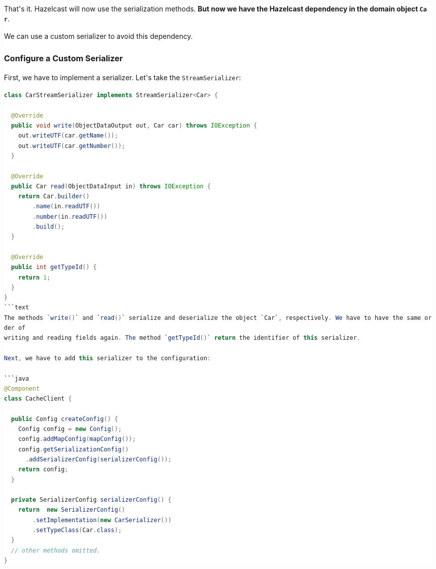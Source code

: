 That's it. Hazelcast will now use the serialization methods.
**But now we have the Hazelcast dependency in the domain object `Car`**. 

We can use a custom serializer to avoid this dependency.

### Configure a Custom Serializer

First, we have to implement a serializer. Let's take the `StreamSerializer`:

```java
class CarStreamSerializer implements StreamSerializer<Car> {

  @Override
  public void write(ObjectDataOutput out, Car car) throws IOException {
    out.writeUTF(car.getName());
    out.writeUTF(car.getNumber());
  }

  @Override
  public Car read(ObjectDataInput in) throws IOException {
    return Car.builder()
        .name(in.readUTF())
        .number(in.readUTF())
        .build();
  }

  @Override
  public int getTypeId() {
    return 1;
  }
}
```text
The methods `write()` and `read()` serialize and deserialize the object `Car`, respectively. We have to have the same order of 
writing and reading fields again. The method `getTypeId()` return the identifier of this serializer.

Next, we have to add this serializer to the configuration:

```java
@Component
class CacheClient {

  public Config createConfig() {
    Config config = new Config();
    config.addMapConfig(mapConfig());
    config.getSerializationConfig()
      .addSerializerConfig(serializerConfig());
    return config;
  }

  private SerializerConfig serializerConfig() {
    return  new SerializerConfig()
        .setImplementation(new CarSerializer())
        .setTypeClass(Car.class);
  }
  // other methods omitted.
}
```
